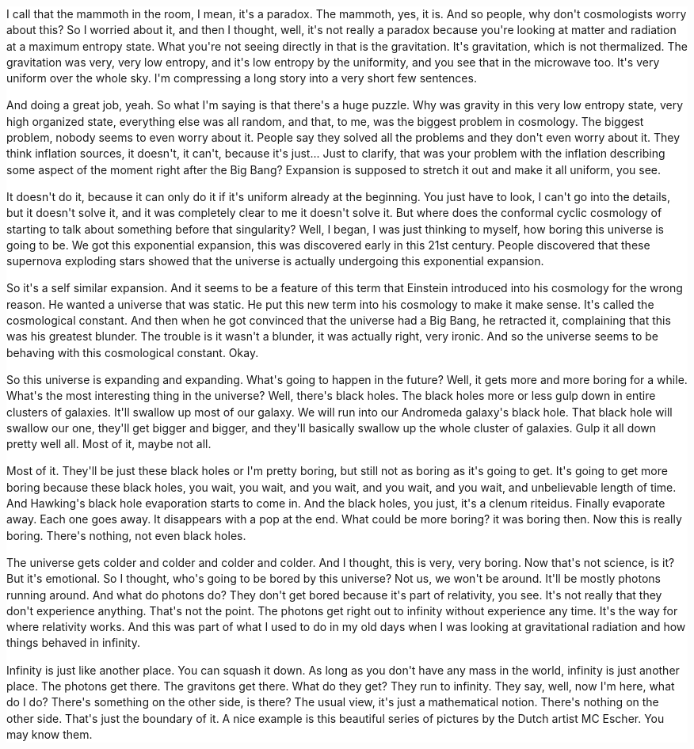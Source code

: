 I call that the mammoth in the room, I mean, it's a paradox. The mammoth, yes, it is. And so people, why don't cosmologists worry about this? So I worried about it, and then I thought, well, it's not really a paradox because you're looking at matter and radiation at a maximum entropy state. What you're not seeing directly in that is the gravitation. It's gravitation, which is not thermalized. The gravitation was very, very low entropy, and it's low entropy by the uniformity, and you see that in the microwave too. It's very uniform over the whole sky. I'm compressing a long story into a very short few sentences.

And doing a great job, yeah. So what I'm saying is that there's a huge puzzle. Why was gravity in this very low entropy state, very high organized state, everything else was all random, and that, to me, was the biggest problem in cosmology. The biggest problem, nobody seems to even worry about it. People say they solved all the problems and they don't even worry about it. They think inflation sources, it doesn't, it can't, because it's just... Just to clarify, that was your problem with the inflation describing some aspect of the moment right after the Big Bang? Expansion is supposed to stretch it out and make it all uniform, you see.

It doesn't do it, because it can only do it if it's uniform already at the beginning. You just have to look, I can't go into the details, but it doesn't solve it, and it was completely clear to me it doesn't solve it. But where does the conformal cyclic cosmology of starting to talk about something before that singularity? Well, I began, I was just thinking to myself, how boring this universe is going to be. We got this exponential expansion, this was discovered early in this 21st century. People discovered that these supernova exploding stars showed that the universe is actually undergoing this exponential expansion.

So it's a self similar expansion. And it seems to be a feature of this term that Einstein introduced into his cosmology for the wrong reason. He wanted a universe that was static. He put this new term into his cosmology to make it make sense. It's called the cosmological constant. And then when he got convinced that the universe had a Big Bang, he retracted it, complaining that this was his greatest blunder. The trouble is it wasn't a blunder, it was actually right, very ironic. And so the universe seems to be behaving with this cosmological constant. Okay.

So this universe is expanding and expanding. What's going to happen in the future? Well, it gets more and more boring for a while. What's the most interesting thing in the universe? Well, there's black holes. The black holes more or less gulp down in entire clusters of galaxies. It'll swallow up most of our galaxy. We will run into our Andromeda galaxy's black hole. That black hole will swallow our one, they'll get bigger and bigger, and they'll basically swallow up the whole cluster of galaxies. Gulp it all down pretty well all. Most of it, maybe not all.

Most of it. They'll be just these black holes or I'm pretty boring, but still not as boring as it's going to get. It's going to get more boring because these black holes, you wait, you wait, and you wait, and you wait, and you wait, and unbelievable length of time. And Hawking's black hole evaporation starts to come in. And the black holes, you just, it's a clenum riteidus. Finally evaporate away. Each one goes away. It disappears with a pop at the end. What could be more boring? it was boring then. Now this is really boring. There's nothing, not even black holes.

The universe gets colder and colder and colder and colder. And I thought, this is very, very boring. Now that's not science, is it? But it's emotional. So I thought, who's going to be bored by this universe? Not us, we won't be around. It'll be mostly photons running around. And what do photons do? They don't get bored because it's part of relativity, you see. It's not really that they don't experience anything. That's not the point. The photons get right out to infinity without experience any time. It's the way for where relativity works. And this was part of what I used to do in my old days when I was looking at gravitational radiation and how things behaved in infinity.

Infinity is just like another place. You can squash it down. As long as you don't have any mass in the world, infinity is just another place. The photons get there. The gravitons get there. What do they get? They run to infinity. They say, well, now I'm here, what do I do? There's something on the other side, is there? The usual view, it's just a mathematical notion. There's nothing on the other side. That's just the boundary of it. A nice example is this beautiful series of pictures by the Dutch artist MC Escher. You may know them.
